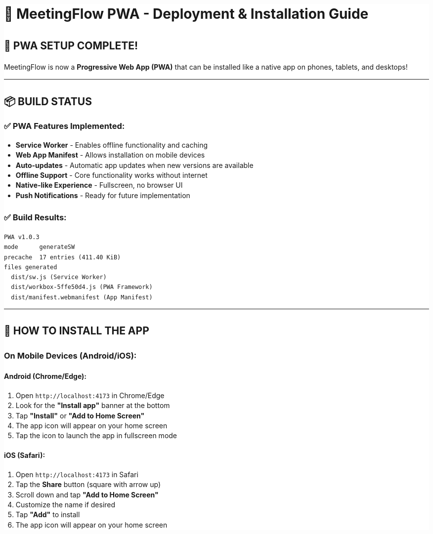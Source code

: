 # 📱 **MeetingFlow PWA - Deployment & Installation Guide**

## 🚀 **PWA SETUP COMPLETE!**

MeetingFlow is now a **Progressive Web App (PWA)** that can be installed like a native app on phones, tablets, and desktops!

---

## 📦 **BUILD STATUS**

### ✅ **PWA Features Implemented:**
- **Service Worker** - Enables offline functionality and caching
- **Web App Manifest** - Allows installation on mobile devices
- **Auto-updates** - Automatic app updates when new versions are available
- **Offline Support** - Core functionality works without internet
- **Native-like Experience** - Fullscreen, no browser UI
- **Push Notifications** - Ready for future implementation

### ✅ **Build Results:**
```
PWA v1.0.3
mode      generateSW
precache  17 entries (411.40 KiB)
files generated
  dist/sw.js (Service Worker)
  dist/workbox-5ffe50d4.js (PWA Framework)
  dist/manifest.webmanifest (App Manifest)
```

---

## 📱 **HOW TO INSTALL THE APP**

### **On Mobile Devices (Android/iOS):**

#### **Android (Chrome/Edge):**
1. Open `http://localhost:4173` in Chrome/Edge
2. Look for the **"Install app"** banner at the bottom
3. Tap **"Install"** or **"Add to Home Screen"**
4. The app icon will appear on your home screen
5. Tap the icon to launch the app in fullscreen mode

#### **iOS (Safari):**
1. Open `http://localhost:4173` in Safari
2. Tap the **Share** button (square with arrow up)
3. Scroll down and tap **"Add to Home Screen"**
4. Customize the name if desired
5. Tap **"Add"** to install
6. The app icon will appear on your home screen
